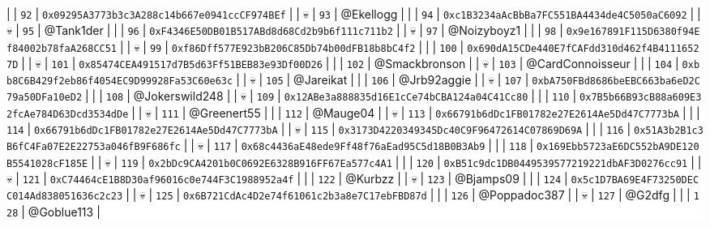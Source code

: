 |  | `92` | `0x09295A3773b3c3A288c14b667e0941ccCF974BEf` |
| 💀 | `93` | @Ekellogg |
|  | `94` | `0xc1B3234aAcBbBa7FC551BA4434de4C5050aC6092` |
| 💀 | `95` | @Tank1der |
|  | `96` | `0xF4346E50DB01B517ABd8d68Cd2b9b6f111c711b2` |
| 💀 | `97` | @Noizyboyz1 |
|  | `98` | `0x9e167891F115D6380f94Ef84002b78faA268CC51` |
| 💀 | `99` | `0xf86Dff577E923bB206C85Db74b00dFB18b8bC4f2` |
|  | `100` | `0x690dA15CDe440E7fCAFdd310d462f4B41116527D` |
| 💀 | `101` | `0x85474CEA491517d7B5d63Ff51BEB83e93Df00D26` |
|  | `102` | @Smackbronson |
| 💀 | `103` | @CardConnoisseur |
|  | `104` | `0xbb8C6B429f2eb86f4054EC9D99928Fa53C60e63c` |
| 💀 | `105` | @Jareikat |
|  | `106` | @Jrb92aggie |
| 💀 | `107` | `0xbA750FBd8686beEBC663ba6eD2C79a50DFa10eD2` |
|  | `108` | @Jokerswild248 |
| 💀 | `109` | `0x12ABe3a888835d16E1cCe74bCBA124a04C41Cc80` |
|  | `110` | `0x7B5b66B93cB88a609E32fcAe784D63Dcd3534dDe` |
| 💀 | `111` | @Greenert55 |
|  | `112` | @Mauge04 |
| 💀 | `113` | `0x66791b6dDc1FB01782e27E2614Ae5Dd47C7773bA` |
|  | `114` | `0x66791b6dDc1FB01782e27E2614Ae5Dd47C7773bA` |
| 💀 | `115` | `0x3173D4220349345Dc40C9F96472614C07869D69A` |
|  | `116` | `0x51A3b2B1c3B6fC4Fa07E2E22753a046fB9F686fc` |
| 💀 | `117` | `0x68c4436aE48ede9Ff48f76aEad95C5d18B0B3Ab9` |
|  | `118` | `0x169Ebb5723aE6DC552bA9DE120B5541028cF185E` |
| 💀 | `119` | `0x2bDc9CA4201b0C0692E6328B916FF67Ea577c4A1` |
|  | `120` | `0xB51c9dc1DB0449539577219221dbAF3D0276cc91` |
| 💀 | `121` | `0xC74464cE1B8D30af96016c0e744F3C1988952a4f` |
|  | `122` | @Kurbzz |
| 💀 | `123` | @Bjamps09 |
|  | `124` | `0x5c1D7BA69E4F73250DECC014Ad838051636c2c23` |
| 💀 | `125` | `0x6B721CdAc4D2e74f61061c2b3a8e7C17ebFBD87d` |
|  | `126` | @Poppadoc387 |
| 💀 | `127` | @G2dfg |
|  | `128` | @Goblue113 |